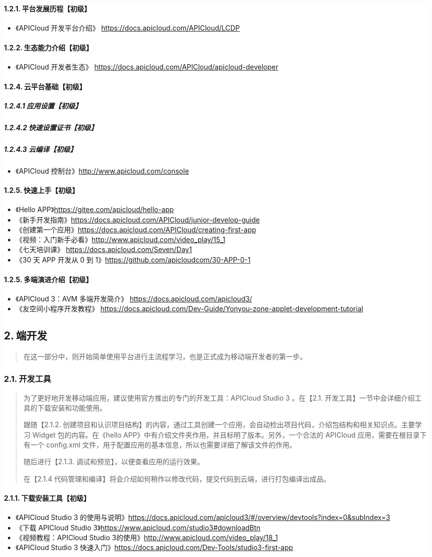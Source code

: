 #### 1.2.1. 平台发展历程【初级】

- 《APICloud 开发平台介绍》 https://docs.apicloud.com/APICloud/LCDP

#### 1.2.2. 生态能力介绍【初级】
- 《APICloud 开发者生态》 https://docs.apicloud.com/APICloud/apicloud-developer

#### 1.2.4. 云平台基础【初级】

##### 1.2.4.1 应用设置【初级】

##### 1.2.4.2 快速设置证书【初级】

##### 1.2.4.3 云编译【初级】

- 《APICloud 控制台》http://www.apicloud.com/console

#### 1.2.5. 快速上手【初级】

- 《Hello APP》https://gitee.com/apicloud/hello-app
- 《新手开发指南》https://docs.apicloud.com/APICloud/junior-develop-guide
- 《创建第一个应用》https://docs.apicloud.com/APICloud/creating-first-app
- 《视频：入门新手必看》http://www.apicloud.com/video_play/15_1
- 《七天培训课》 https://docs.apicloud.com/Seven/Day1
- 《30 天 APP 开发从 0 到 1》https://github.com/apicloudcom/30-APP-0-1

#### 1.2.5. 多端演进介绍【初级】

- 《APICloud 3：AVM 多端开发简介》 https://docs.apicloud.com/apicloud3/
- 《友空间小程序开发教程》 https://docs.apicloud.com/Dev-Guide/Yonyou-zone-applet-development-tutorial

## 2.  端开发

> 在这一部分中，则开始简单使用平台进行主流程学习，也是正式成为移动端开发者的第一步。

### 2.1.  开发工具

> 为了更好地开发移动端应用，建议使用官方推出的专门的开发工具：APICloud Studio 3 。在【2.1. 开发工具】一节中会详细介绍工具的下载安装和功能使用。
>
> 跟随【2.1.2. 创建项目和认识项目结构】的内容，通过工具创建一个应用，会自动检出项目代码，介绍包结构和相关知识点。主要学习 Widget 包的内容。在《hello APP》中有介绍文件夹作用，并且标明了版本。另外，一个合法的 APICloud 应用，需要在根目录下有一个 config.xml 文件，用于配置应用的基本信息，所以也需要详细了解该文件的作用。
>
> 随后进行【2.1.3. 调试和预览】，以便查看应用的运行效果。
>
> 在【2.1.4 代码管理和编译】将会介绍如何稍作以修改代码，提交代码到云端，进行打包编译出成品。

#### 2.1.1. 下载安装工具【初级】

- 《APICloud Studio 3 的使用与说明》https://docs.apicloud.com/apicloud3/#/overview/devtools?index=0&subIndex=3
- 《下载 APICloud Studio 3》https://www.apicloud.com/studio3#downloadBtn
- 《视频教程：APICloud Studio 3的使用》http://www.apicloud.com/video_play/18_1
- 《APICloud Studio 3 快速入门》https://docs.apicloud.com/Dev-Tools/studio3-first-app
